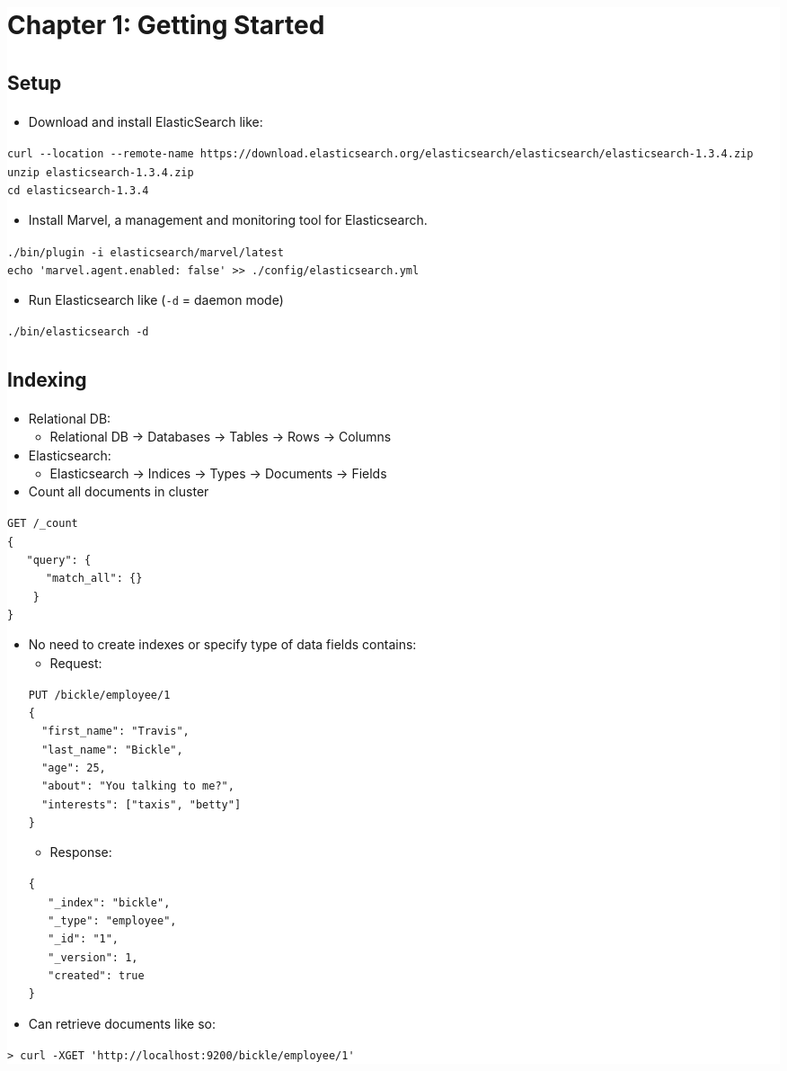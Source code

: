 # Chapter 1: Getting Started

## Setup

* Download and install ElasticSearch like:

```
curl --location --remote-name https://download.elasticsearch.org/elasticsearch/elasticsearch/elasticsearch-1.3.4.zip
unzip elasticsearch-1.3.4.zip
cd elasticsearch-1.3.4
```

* Install Marvel, a management and monitoring tool for Elasticsearch.

```
./bin/plugin -i elasticsearch/marvel/latest
echo 'marvel.agent.enabled: false' >> ./config/elasticsearch.yml
```

* Run Elasticsearch like (`-d` = daemon mode)

```
./bin/elasticsearch -d
```

##  Indexing

* Relational DB:
  * Relational DB -> Databases -> Tables -> Rows -> Columns
* Elasticsearch:
  * Elasticsearch -> Indices -> Types -> Documents -> Fields
* Count all documents in cluster

```
GET /_count
{
   "query": {
      "match_all": {}
    }
}
```
* No need to create indexes or specify type of data fields contains:
  * Request:
  ```
  PUT /bickle/employee/1
  {
    "first_name": "Travis",
    "last_name": "Bickle",
    "age": 25,
    "about": "You talking to me?",
    "interests": ["taxis", "betty"]
  }
  ```
  * Response:
  ```
  {
     "_index": "bickle",
     "_type": "employee",
     "_id": "1",
     "_version": 1,
     "created": true
  }
  ```
* Can retrieve documents like so:
```
> curl -XGET 'http://localhost:9200/bickle/employee/1'
```